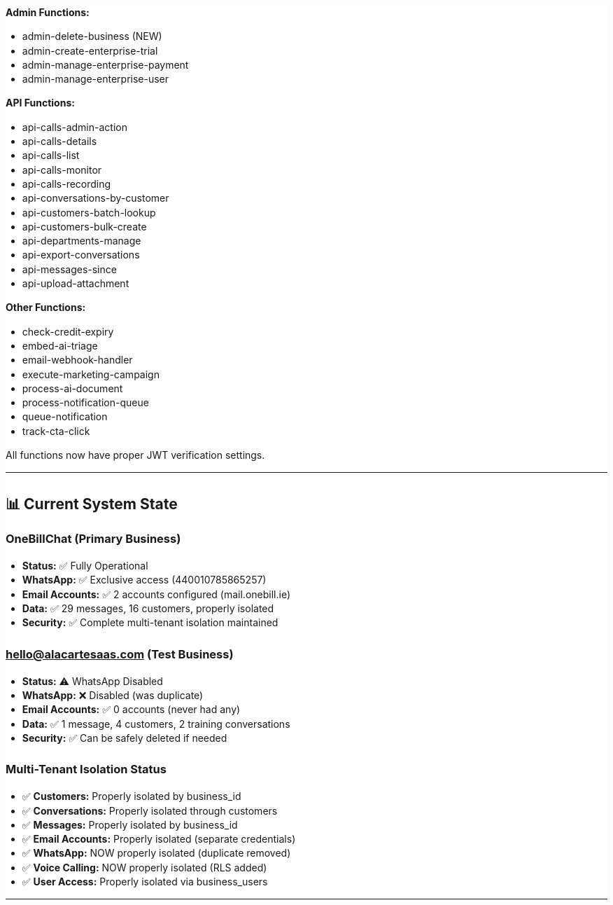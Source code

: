 **Admin Functions:**
- admin-delete-business (NEW)
- admin-create-enterprise-trial
- admin-manage-enterprise-payment
- admin-manage-enterprise-user

**API Functions:**
- api-calls-admin-action
- api-calls-details
- api-calls-list
- api-calls-monitor
- api-calls-recording
- api-conversations-by-customer
- api-customers-batch-lookup
- api-customers-bulk-create
- api-departments-manage
- api-export-conversations
- api-messages-since
- api-upload-attachment

**Other Functions:**
- check-credit-expiry
- embed-ai-triage
- email-webhook-handler
- execute-marketing-campaign
- process-ai-document
- process-notification-queue
- queue-notification
- track-cta-click

All functions now have proper JWT verification settings.

---

## 📊 Current System State

### OneBillChat (Primary Business)
- **Status:** ✅ Fully Operational
- **WhatsApp:** ✅ Exclusive access (440010785865257)
- **Email Accounts:** ✅ 2 accounts configured (mail.onebill.ie)
- **Data:** ✅ 29 messages, 16 customers, properly isolated
- **Security:** ✅ Complete multi-tenant isolation maintained

### hello@alacartesaas.com (Test Business)
- **Status:** ⚠️ WhatsApp Disabled
- **WhatsApp:** ❌ Disabled (was duplicate)
- **Email Accounts:** ✅ 0 accounts (never had any)
- **Data:** ✅ 1 message, 4 customers, 2 training conversations
- **Security:** ✅ Can be safely deleted if needed

### Multi-Tenant Isolation Status
- ✅ **Customers:** Properly isolated by business_id
- ✅ **Conversations:** Properly isolated through customers
- ✅ **Messages:** Properly isolated by business_id
- ✅ **Email Accounts:** Properly isolated (separate credentials)
- ✅ **WhatsApp:** NOW properly isolated (duplicate removed)
- ✅ **Voice Calling:** NOW properly isolated (RLS added)
- ✅ **User Access:** Properly isolated via business_users

---